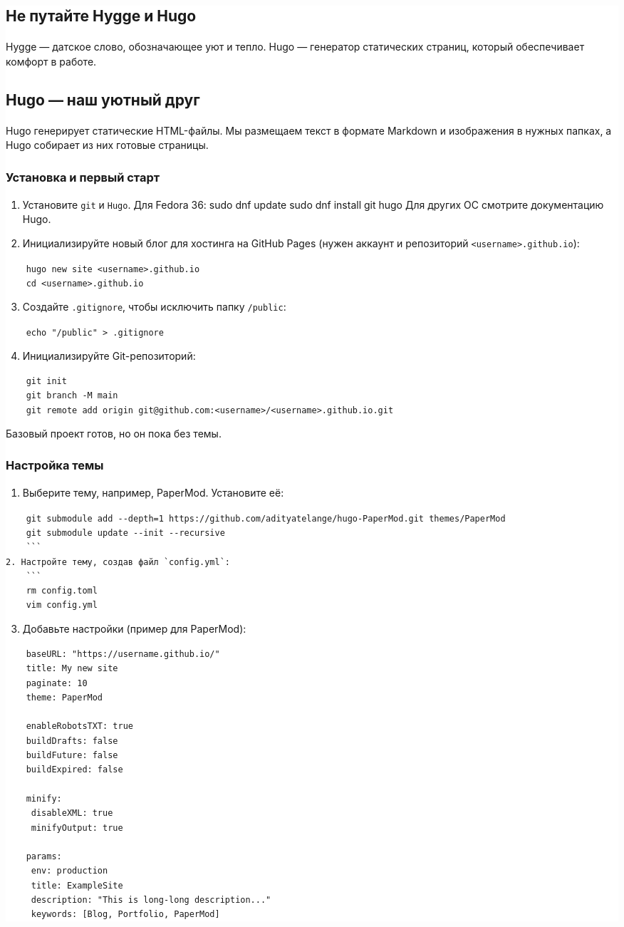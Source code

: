 ## Не путайте Hygge и Hugo
Hygge — датское слово, обозначающее уют и тепло. Hugo — генератор статических страниц, который обеспечивает комфорт в работе.

## Hugo — наш уютный друг
Hugo генерирует статические HTML-файлы. Мы размещаем текст в формате Markdown и изображения в нужных папках, а Hugo собирает из них готовые страницы.

### Установка и первый старт
1. Установите `git` и `Hugo`. Для Fedora 36:
   sudo dnf update
   sudo dnf install git hugo
   Для других ОС смотрите документацию Hugo.

2. Инициализируйте новый блог для хостинга на GitHub Pages (нужен аккаунт и репозиторий `<username>.github.io`):
```
    hugo new site <username>.github.io
    cd <username>.github.io
```
3. Создайте `.gitignore`, чтобы исключить папку `/public`:
```
    echo "/public" > .gitignore
```
4. Инициализируйте Git-репозиторий:
```
    git init
    git branch -M main
    git remote add origin git@github.com:<username>/<username>.github.io.git
```
Базовый проект готов, но он пока без темы.

### Настройка темы
1. Выберите тему, например, PaperMod. Установите её:
```
    git submodule add --depth=1 https://github.com/adityatelange/hugo-PaperMod.git themes/PaperMod
    git submodule update --init --recursive
    ```
2. Настройте тему, создав файл `config.yml`:
    ```
    rm config.toml
    vim config.yml
```
3. Добавьте настройки (пример для PaperMod):
```
    baseURL: "https://username.github.io/"
    title: My new site
    paginate: 10
    theme: PaperMod

    enableRobotsTXT: true
    buildDrafts: false
    buildFuture: false
    buildExpired: false

    minify:
     disableXML: true
     minifyOutput: true

    params:
     env: production
     title: ExampleSite
     description: "This is long-long description..."
     keywords: [Blog, Portfolio, PaperMod]
```